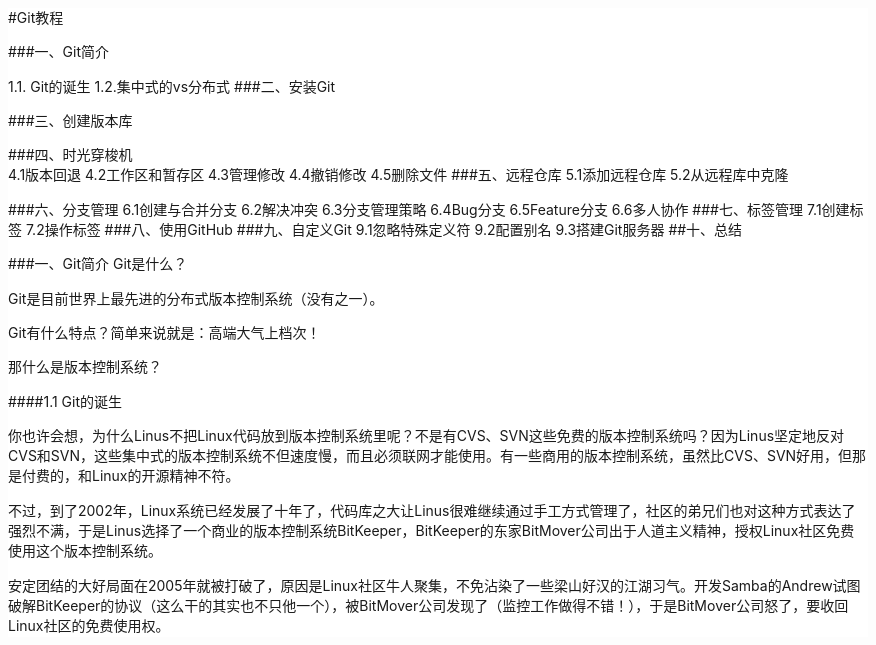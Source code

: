 #Git教程
 
###一、Git简介

1.1. Git的诞生
1.2.集中式的vs分布式
###二、安装Git

###三、创建版本库
	
###四、时光穿梭机	
4.1版本回退
4.2工作区和暂存区
4.3管理修改
4.4撤销修改
4.5删除文件
###五、远程仓库
5.1添加远程仓库
5.2从远程库中克隆

###六、分支管理
6.1创建与合并分支
6.2解决冲突
6.3分支管理策略
6.4Bug分支
6.5Feature分支
6.6多人协作
###七、标签管理
7.1创建标签
7.2操作标签
###八、使用GitHub
###九、自定义Git
9.1忽略特殊定义符
9.2配置别名
9.3搭建Git服务器
  ##十、总结

###一、Git简介
Git是什么？

Git是目前世界上最先进的分布式版本控制系统（没有之一）。

Git有什么特点？简单来说就是：高端大气上档次！

那什么是版本控制系统？

####1.1 Git的诞生

你也许会想，为什么Linus不把Linux代码放到版本控制系统里呢？不是有CVS、SVN这些免费的版本控制系统吗？因为Linus坚定地反对CVS和SVN，这些集中式的版本控制系统不但速度慢，而且必须联网才能使用。有一些商用的版本控制系统，虽然比CVS、SVN好用，但那是付费的，和Linux的开源精神不符。

不过，到了2002年，Linux系统已经发展了十年了，代码库之大让Linus很难继续通过手工方式管理了，社区的弟兄们也对这种方式表达了强烈不满，于是Linus选择了一个商业的版本控制系统BitKeeper，BitKeeper的东家BitMover公司出于人道主义精神，授权Linux社区免费使用这个版本控制系统。

安定团结的大好局面在2005年就被打破了，原因是Linux社区牛人聚集，不免沾染了一些梁山好汉的江湖习气。开发Samba的Andrew试图破解BitKeeper的协议（这么干的其实也不只他一个），被BitMover公司发现了（监控工作做得不错！），于是BitMover公司怒了，要收回Linux社区的免费使用权。
